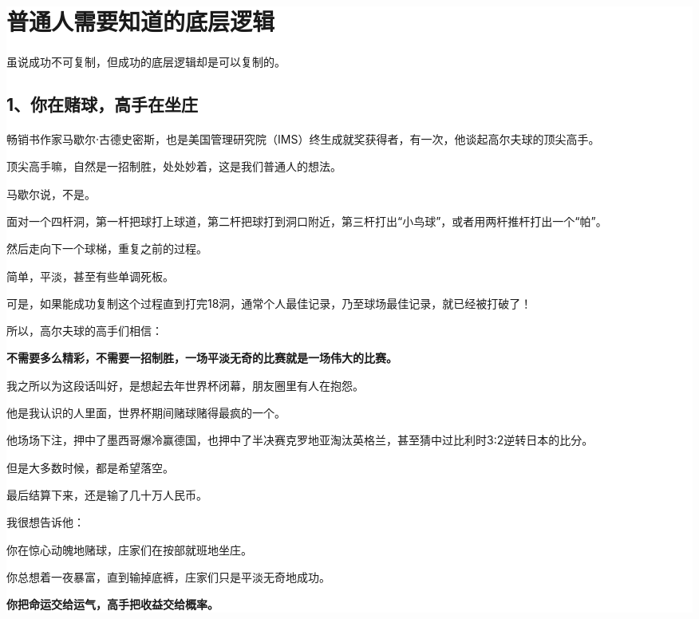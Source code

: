 # 普通人需要知道的底层逻辑

虽说成功不可复制，但成功的底层逻辑却是可以复制的。



## 1、你在赌球，高手在坐庄

畅销书作家马歇尔·古德史密斯，也是美国管理研究院（IMS）终生成就奖获得者，有一次，他谈起高尔夫球的顶尖高手。

顶尖高手嘛，自然是一招制胜，处处妙着，这是我们普通人的想法。

马歇尔说，不是。

面对一个四杆洞，第一杆把球打上球道，第二杆把球打到洞口附近，第三杆打出“小鸟球”，或者用两杆推杆打出一个“帕”。

然后走向下一个球梯，重复之前的过程。



简单，平淡，甚至有些单调死板。



可是，如果能成功复制这个过程直到打完18洞，通常个人最佳记录，乃至球场最佳记录，就已经被打破了！



所以，高尔夫球的高手们相信：



**不需要多么精彩，不需要一招制胜，一场平淡无奇的比赛就是一场伟大的比赛。**



我之所以为这段话叫好，是想起去年世界杯闭幕，朋友圈里有人在抱怨。



他是我认识的人里面，世界杯期间赌球赌得最疯的一个。



他场场下注，押中了墨西哥爆冷赢德国，也押中了半决赛克罗地亚淘汰英格兰，甚至猜中过比利时3:2逆转日本的比分。



但是大多数时候，都是希望落空。



最后结算下来，还是输了几十万人民币。



我很想告诉他：



你在惊心动魄地赌球，庄家们在按部就班地坐庄。



你总想着一夜暴富，直到输掉底裤，庄家们只是平淡无奇地成功。



**你把命运交给运气，高手把收益交给概率。**
